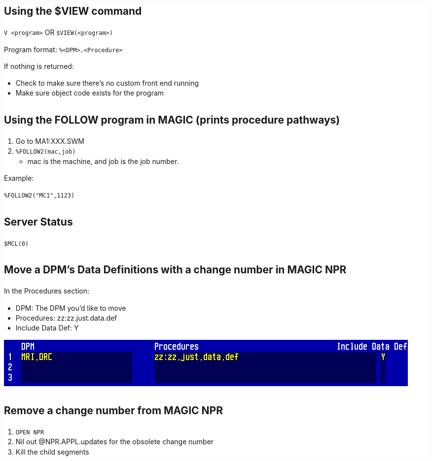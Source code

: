 
## Using the $VIEW command

`V <program>` OR `$VIEW(<program>)`

Program format: `%<DPM>.<Procedure>`

If nothing is returned:

* Check to make sure there’s no custom front end running
* Make sure object code exists for the program


## Using the FOLLOW program in MAGIC (prints procedure pathways)

1. Go to MA1:XXX.SWM
2. `%FOLLOW2(mac,job)`
    * mac is the machine, and job is the job number.

Example:
```
%FOLLOW2("MC1",1123)
```


## Server Status

```
$MCL(0)
```


## Move a DPM’s Data Definitions with a change number in MAGIC NPR

In the Procedures section:

* DPM: The DPM you’d like to move
* Procedures: zz:zz.just.data.def
* Include Data Def: Y

![Screenshot](img/zz_data_def.png)


## Remove a change number from MAGIC NPR

1. `OPEN NPR`
2. Nil out @NPR.APPL.updates for the obsolete change number
3. Kill the child segments
